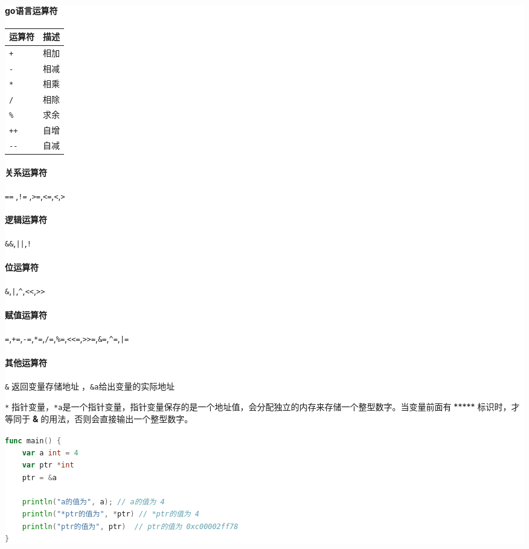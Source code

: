 


#### go语言运算符

| 运算符 | 描述 |
| ------ | ---- |
| `+`    | 相加 |
| `-`    | 相减 |
| `*`    | 相乘 |
| `/`    | 相除 |
| `%`    | 求余     |
| `++`   | 自增 |
| `--`   | 自减 |



#### 关系运算符

`==` ,`!=` ,`>=`,`<=`,`<`,`>`



#### 逻辑运算符

`&&`,`||`,`!`



#### 位运算符

`&`,`|`,`^`,`<<`,`>>`



#### 赋值运算符

`=`,`+=`,`-=`,`*=`,`/=`,`%=`,`<<=`,`>>=`,`&=`,`^=`,`|=`



#### 其他运算符

`&` 返回变量存储地址 ，`&a`给出变量的实际地址

`*` 指针变量，`*a`是一个指针变量，指针变量保存的是一个地址值，会分配独立的内存来存储一个整型数字。当变量前面有 ***** 标识时，才等同于 **&** 的用法，否则会直接输出一个整型数字。

```go
func main() {
	var a int = 4
	var ptr *int
	ptr = &a

	println("a的值为", a);	// a的值为 4
	println("*ptr的值为", *ptr) // *ptr的值为 4
	println("ptr的值为", ptr)  // ptr的值为 0xc00002ff78
}
```
